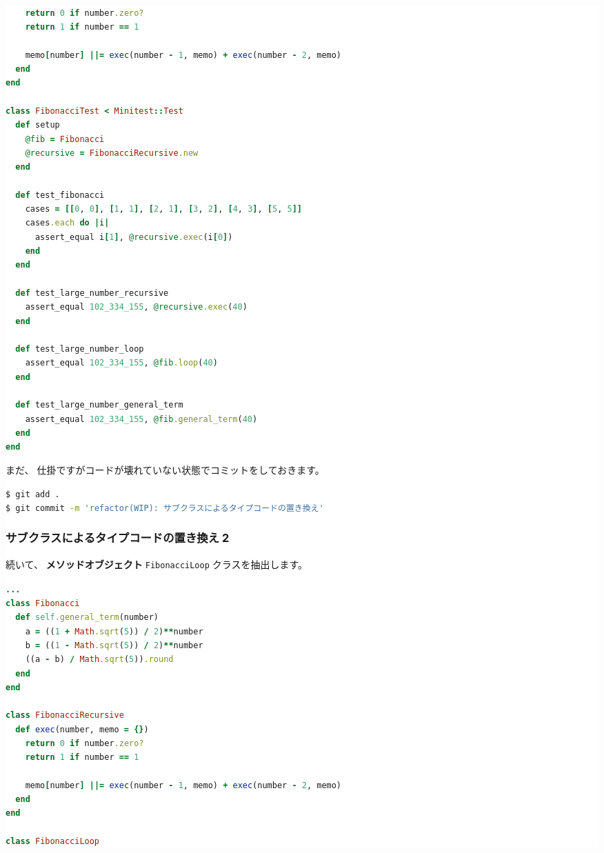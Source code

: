 ``` ruby
    return 0 if number.zero?
    return 1 if number == 1

    memo[number] ||= exec(number - 1, memo) + exec(number - 2, memo)
  end
end

class FibonacciTest < Minitest::Test
  def setup
    @fib = Fibonacci
    @recursive = FibonacciRecursive.new
  end

  def test_fibonacci
    cases = [[0, 0], [1, 1], [2, 1], [3, 2], [4, 3], [5, 5]]
    cases.each do |i|
      assert_equal i[1], @recursive.exec(i[0])
    end
  end

  def test_large_number_recursive
    assert_equal 102_334_155, @recursive.exec(40)
  end

  def test_large_number_loop
    assert_equal 102_334_155, @fib.loop(40)
  end

  def test_large_number_general_term
    assert_equal 102_334_155, @fib.general_term(40)
  end
end
```

まだ、 仕掛ですがコードが壊れていない状態でコミットをしておきます。

``` bash
$ git add .
$ git commit -m 'refactor(WIP): サブクラスによるタイプコードの置き換え'
```

### サブクラスによるタイプコードの置き換え 2

続いて、 **メソッドオブジェクト** `FibonacciLoop` クラスを抽出します。

``` ruby
...
class Fibonacci
  def self.general_term(number)
    a = ((1 + Math.sqrt(5)) / 2)**number
    b = ((1 - Math.sqrt(5)) / 2)**number
    ((a - b) / Math.sqrt(5)).round
  end
end

class FibonacciRecursive
  def exec(number, memo = {})
    return 0 if number.zero?
    return 1 if number == 1

    memo[number] ||= exec(number - 1, memo) + exec(number - 2, memo)
  end
end

class FibonacciLoop
```